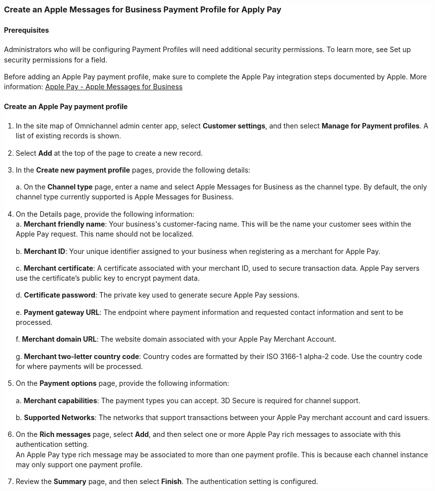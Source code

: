 ### Create an Apple Messages for Business Payment Profile for Apply Pay

#### Prerequisites

Administrators who will be configuring Payment Profiles will need additional security permissions. To learn more, see Set up security permissions for a field.

Before adding an Apple Pay payment profile, make sure to complete the Apple Pay integration steps documented by Apple. More information: [Apple Pay - Apple Messages for Business](https://register.apple.com/resources/messages/msp-api-tutorial/applepay#integrating-apple-pay)

#### Create an Apple Pay payment profile

1. In the site map of Omnichannel admin center app, select **Customer settings**, and then select **Manage for Payment profiles**. A list of existing records is shown.

1. Select **Add** at the top of the page to create a new record.	

1. In the **Create new payment profile** pages, provide the following details:<br>

    a. On the **Channel type** page, enter a name and select Apple Messages for Business as the channel type. By default, the only channel type currently supported is Apple Messages for Business.<br>

1. On the Details page, provide the following information:<br>
     a.	**Merchant friendly name**: Your business's customer-facing name. This will be the name your customer sees within the Apple Pay request. This name should not be localized.<br>
     
     b.	**Merchant ID**: Your unique identifier assigned to your business when registering as a merchant for Apple Pay.<br>
     
     c.	**Merchant certificate**: A certificate associated with your merchant ID, used to secure transaction data. Apple Pay servers use the certificate’s public key to encrypt payment data.<br>
     
     d.	**Certificate password**: The private key used to generate secure Apple Pay sessions. <br>
     
     e.	**Payment gateway URL**: The endpoint where payment information and requested contact information and sent to be processed.<br>
     
     f.	**Merchant domain URL**: The website domain associated with your Apple Pay Merchant Account. <br>
     
     g.	**Merchant two-letter country code**: Country codes are formatted by their ISO 3166-1 alpha-2 code. Use the country code for where payments will be processed. <br>
     
1. On the **Payment options** page, provide the following information:<br>
    
     a.	**Merchant capabilities**: The payment types you can accept. 3D Secure is required for channel support.<br>
     
     b.	**Supported Networks**: The networks that support transactions between your Apple Pay merchant account and card issuers.<br>

1. On the **Rich messages** page, select **Add**, and then select one or more Apple Pay rich messages to associate with this authentication setting. <br>
An Apple Pay type rich message may be associated to more than one payment profile. This is because each channel instance may only support one payment profile. <br>

1. Review the **Summary** page, and then select **Finish**. The authentication setting is configured. 
